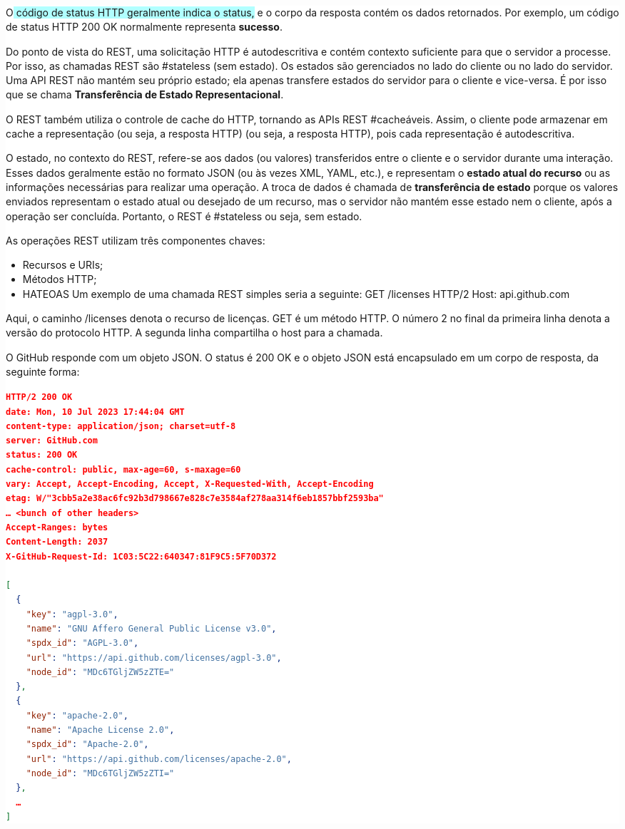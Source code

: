 O<span style="background:#b1ffff"> código de status HTTP geralmente indica o status,</span> e o corpo da resposta contém os dados retornados. Por exemplo, um código de status HTTP 200 OK normalmente representa **sucesso**.

Do ponto de vista do REST, uma solicitação HTTP é autodescritiva e contém contexto suficiente para que o servidor a processe. Por isso, as chamadas REST são #stateless (sem estado). Os estados são gerenciados no lado do cliente ou no lado do servidor.  Uma API REST não mantém seu próprio estado; ela apenas transfere estados do servidor para o cliente e vice-versa. É por isso que se chama **Transferência de Estado Representacional**.

O REST também utiliza o controle de cache do HTTP, tornando as APIs REST #cacheáveis. Assim, o cliente pode armazenar em cache a representação (ou seja, a resposta HTTP) (ou seja, a resposta HTTP), pois cada representação é autodescritiva.

O estado, no contexto do REST, refere-se aos dados (ou valores) transferidos entre o cliente e o servidor durante uma interação. Esses dados geralmente estão no formato JSON (ou às vezes XML, YAML, etc.), e representam o **estado atual do recurso** ou as informações necessárias para realizar uma operação. A troca de dados é chamada de **transferência de estado** porque os valores enviados representam o estado atual ou desejado de um recurso, mas o servidor não mantém esse estado nem o cliente, após a operação ser concluída. Portanto, o REST é #stateless ou seja, sem estado. 

As operações REST utilizam três componentes chaves:
- Recursos e URIs;
- Métodos HTTP;
- HATEOAS
Um exemplo de uma chamada REST simples seria a seguinte:
GET /licenses HTTP/2
Host: api.github.com

Aqui, o caminho /licenses denota o recurso de licenças. GET é um método HTTP. O número 2 no final da primeira linha denota a versão do protocolo HTTP. A segunda linha compartilha o host para a chamada.

O GitHub responde com um objeto JSON. O status é 200 OK e o objeto JSON está encapsulado em um corpo de resposta, da seguinte forma:
```JSON
HTTP/2 200 OK
date: Mon, 10 Jul 2023 17:44:04 GMT
content-type: application/json; charset=utf-8
server: GitHub.com
status: 200 OK
cache-control: public, max-age=60, s-maxage=60
vary: Accept, Accept-Encoding, Accept, X-Requested-With, Accept-Encoding
etag: W/"3cbb5a2e38ac6fc92b3d798667e828c7e3584af278aa314f6eb1857bbf2593ba"
… <bunch of other headers>
Accept-Ranges: bytes
Content-Length: 2037
X-GitHub-Request-Id: 1C03:5C22:640347:81F9C5:5F70D372

[
  {
    "key": "agpl-3.0",
    "name": "GNU Affero General Public License v3.0",
    "spdx_id": "AGPL-3.0",
    "url": "https://api.github.com/licenses/agpl-3.0",
    "node_id": "MDc6TGljZW5zZTE="
  },
  {
    "key": "apache-2.0",
    "name": "Apache License 2.0",
    "spdx_id": "Apache-2.0",
    "url": "https://api.github.com/licenses/apache-2.0",
    "node_id": "MDc6TGljZW5zZTI="
  },
  …
]
```